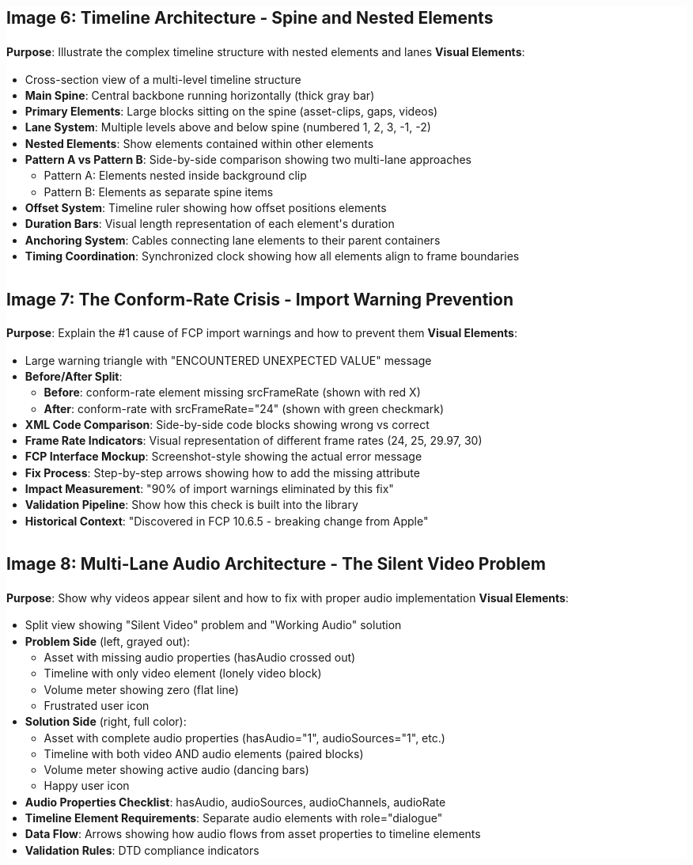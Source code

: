## Image 6: Timeline Architecture - Spine and Nested Elements
**Purpose**: Illustrate the complex timeline structure with nested elements and lanes
**Visual Elements**:
- Cross-section view of a multi-level timeline structure
- **Main Spine**: Central backbone running horizontally (thick gray bar)
- **Primary Elements**: Large blocks sitting on the spine (asset-clips, gaps, videos)
- **Lane System**: Multiple levels above and below spine (numbered 1, 2, 3, -1, -2)
- **Nested Elements**: Show elements contained within other elements
- **Pattern A vs Pattern B**: Side-by-side comparison showing two multi-lane approaches
  - Pattern A: Elements nested inside background clip
  - Pattern B: Elements as separate spine items
- **Offset System**: Timeline ruler showing how offset positions elements
- **Duration Bars**: Visual length representation of each element's duration
- **Anchoring System**: Cables connecting lane elements to their parent containers
- **Timing Coordination**: Synchronized clock showing how all elements align to frame boundaries

## Image 7: The Conform-Rate Crisis - Import Warning Prevention
**Purpose**: Explain the #1 cause of FCP import warnings and how to prevent them
**Visual Elements**:
- Large warning triangle with "ENCOUNTERED UNEXPECTED VALUE" message
- **Before/After Split**:
  - **Before**: conform-rate element missing srcFrameRate (shown with red X)
  - **After**: conform-rate with srcFrameRate="24" (shown with green checkmark)
- **XML Code Comparison**: Side-by-side code blocks showing wrong vs correct
- **Frame Rate Indicators**: Visual representation of different frame rates (24, 25, 29.97, 30)
- **FCP Interface Mockup**: Screenshot-style showing the actual error message
- **Fix Process**: Step-by-step arrows showing how to add the missing attribute
- **Impact Measurement**: "90% of import warnings eliminated by this fix"
- **Validation Pipeline**: Show how this check is built into the library
- **Historical Context**: "Discovered in FCP 10.6.5 - breaking change from Apple"

## Image 8: Multi-Lane Audio Architecture - The Silent Video Problem
**Purpose**: Show why videos appear silent and how to fix with proper audio implementation
**Visual Elements**:
- Split view showing "Silent Video" problem and "Working Audio" solution
- **Problem Side** (left, grayed out):
  - Asset with missing audio properties (hasAudio crossed out)
  - Timeline with only video element (lonely video block)
  - Volume meter showing zero (flat line)
  - Frustrated user icon
- **Solution Side** (right, full color):
  - Asset with complete audio properties (hasAudio="1", audioSources="1", etc.)
  - Timeline with both video AND audio elements (paired blocks)
  - Volume meter showing active audio (dancing bars)
  - Happy user icon
- **Audio Properties Checklist**: hasAudio, audioSources, audioChannels, audioRate
- **Timeline Element Requirements**: Separate audio elements with role="dialogue"
- **Data Flow**: Arrows showing how audio flows from asset properties to timeline elements
- **Validation Rules**: DTD compliance indicators
